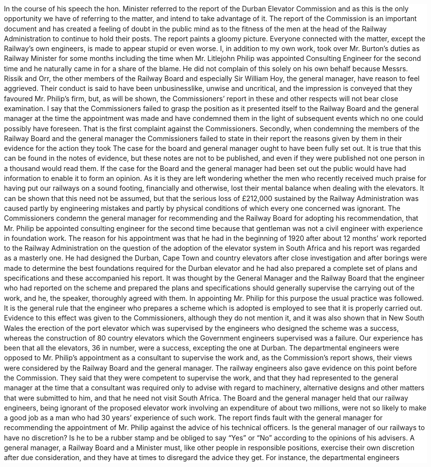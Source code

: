 <p>In the course of his speech the hon. Minister referred to the report of the Durban Elevator Commission and as this is the only opportunity we have of referring to the matter, and intend to take advantage of it. The report of the Commission is an important document and has created a feeling of doubt in the public mind as to the fitness of the men at the head of the Railway Administration to continue to hold their posts. The report paints a gloomy picture. Everyone connected with the matter, except the Railway&#x2019;s own engineers, is made to appear stupid or even worse. I, in addition to my own work, took over Mr. Burton&#x2019;s duties as Railway Minister for some months including the time when Mr. Litlejohn Philip was appointed Consulting Engineer for the second time and he naturally came in for a share of the blame. He did not complain of this solely on his own behalf because Messrs. Rissik and Orr, the other members of the Railway Board and especially Sir William Hoy, the general manager, have reason to feel aggrieved. Their conduct is said to have been unbusinesslike, unwise and uncritical, and the impression is conveyed that they favoured Mr. Philip&#x2019;s firm, but, as will be shown, the Commissioners&#x2019; report in these and other respects will not bear close examination. I say that the Commissioners failed to grasp the position as it presented itself to the Railway Board and the general manager at the time the appointment was made and have condemned them in the light of subsequent events which no one could possibly have foreseen. That is the first complaint against the Commissioners. Secondly, when condemning the members of the Railway Board and the general manager the Commissioners failed to state in their report the reasons given by them in their evidence for the action they took The case for the board and general manager ought to have been fully set out. It is true that this can be found in the notes of evidence, but these notes are not to be published, and even if they were published not one person in a thousand would read them. If the case for the Board and the general manager had been set out the public would have had information to enable it to form an opinion. As it is they are left wondering whether the men who recently received much praise for having put our railways on a sound footing, financially and otherwise, lost their mental balance when dealing with the elevators. It can be shown that this need not be assumed, but that the serious loss of £212,000 sustained by the Railway Administration was caused partly by engineering mistakes and partly by <span class="col_359-360" refersTo="page_0221"/>physical conditions of which every one concerned was ignorant. The Commissioners condemn the general manager for recommending and the Railway Board for adopting his recommendation, that Mr. Philip be appointed consulting engineer for the second time because that gentleman was not a civil engineer with experience in foundation work. The reason for his appointment was that he had in the beginning of 1920 after about 12 months&#x2019; work reported to the Railway Administration on the question of the adoption of the elevator system in South Africa and his report was regarded as a masterly one. He had designed the Durban, Cape Town and country elevators after close investigation and after borings were made to determine the best foundations required for the Durban elevator and he had also prepared a complete set of plans and specifications and these accompanied his report. It was thought by the General Manager and the Railway Board that the engineer who had reported on the scheme and prepared the plans and specifications should generally supervise the carrying out of the work, and he, the speaker, thoroughly agreed with them. In appointing Mr. Philip for this purpose the usual practice was followed. It is the general rule that the engineer who prepares a scheme which is adopted is employed to see that it is properly carried out. Evidence to this effect was given to the Commissioners, although they do not mention it, and it was also shown that in New South Wales the erection of the port elevator which was supervised by the engineers who designed the scheme was a success, whereas the construction of 80 country elevators which the Government engineers supervised was a failure. Our experience has been that all the elevators, 36 in number, were a success, excepting the one at Durban. The departmental engineers were opposed to Mr. Philip&#x2019;s appointment as a consultant to supervise the work and, as the Commission&#x2019;s report shows, their views were considered by the Railway Board and the general manager. The railway engineers also gave evidence on this point before the Commission. They said that they were competent to supervise the work, and that they had represented to the general manager at the time that a consultant was required only to advise with regard to machinery, alternative designs and other matters that were submitted to him, and that he need not visit South Africa. The Board and the general manager held that our railway engineers, being ignorant of the proposed elevator work involving an expenditure of about two millions, were not so likely to make a good job as a man who had 30 years&#x2019; experience of such work. The report finds fault with the general manager for recommending the appointment of Mr. Philip against the advice of his technical officers. Is the general manager of our railways to have no discretion? Is he to be a rubber stamp and be obliged to say &#x201C;Yes&#x201D; or &#x201C;No&#x201D; according to the opinions of his advisers. A general manager, a Railway Board and a Minister must, like other people in responsible positions, exercise their own discretion after due consideration, and they have at times to disregard the advice they get. For instance, the departmental engineers
